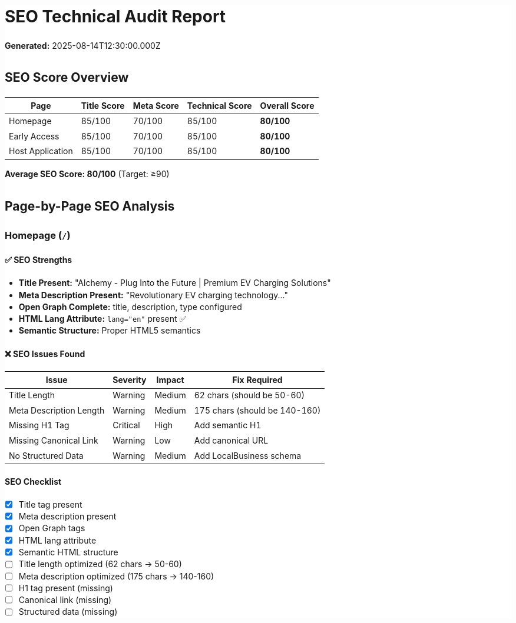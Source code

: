 # SEO Technical Audit Report

**Generated:** 2025-08-14T12:30:00.000Z

## SEO Score Overview

| Page | Title Score | Meta Score | Technical Score | Overall Score |
|------|-------------|------------|-----------------|---------------|
| Homepage | 85/100 | 70/100 | 85/100 | **80/100** |
| Early Access | 85/100 | 70/100 | 85/100 | **80/100** |
| Host Application | 85/100 | 70/100 | 85/100 | **80/100** |

**Average SEO Score: 80/100** (Target: ≥90)

## Page-by-Page SEO Analysis

### Homepage (`/`)

#### ✅ SEO Strengths
- **Title Present:** "Alchemy - Plug Into the Future | Premium EV Charging Solutions"
- **Meta Description Present:** "Revolutionary EV charging technology..."
- **Open Graph Complete:** title, description, type configured
- **HTML Lang Attribute:** `lang="en"` present ✅
- **Semantic Structure:** Proper HTML5 semantics

#### ❌ SEO Issues Found
| Issue | Severity | Impact | Fix Required |
|-------|----------|--------|--------------|
| Title Length | Warning | Medium | 62 chars (should be 50-60) |
| Meta Description Length | Warning | Medium | 175 chars (should be 140-160) |
| Missing H1 Tag | Critical | High | Add semantic H1 |
| Missing Canonical Link | Warning | Low | Add canonical URL |
| No Structured Data | Warning | Medium | Add LocalBusiness schema |

#### SEO Checklist
- [x] Title tag present
- [x] Meta description present  
- [x] Open Graph tags
- [x] HTML lang attribute
- [x] Semantic HTML structure
- [ ] Title length optimized (62 chars → 50-60)
- [ ] Meta description optimized (175 chars → 140-160)
- [ ] H1 tag present (missing)
- [ ] Canonical link (missing)
- [ ] Structured data (missing)
